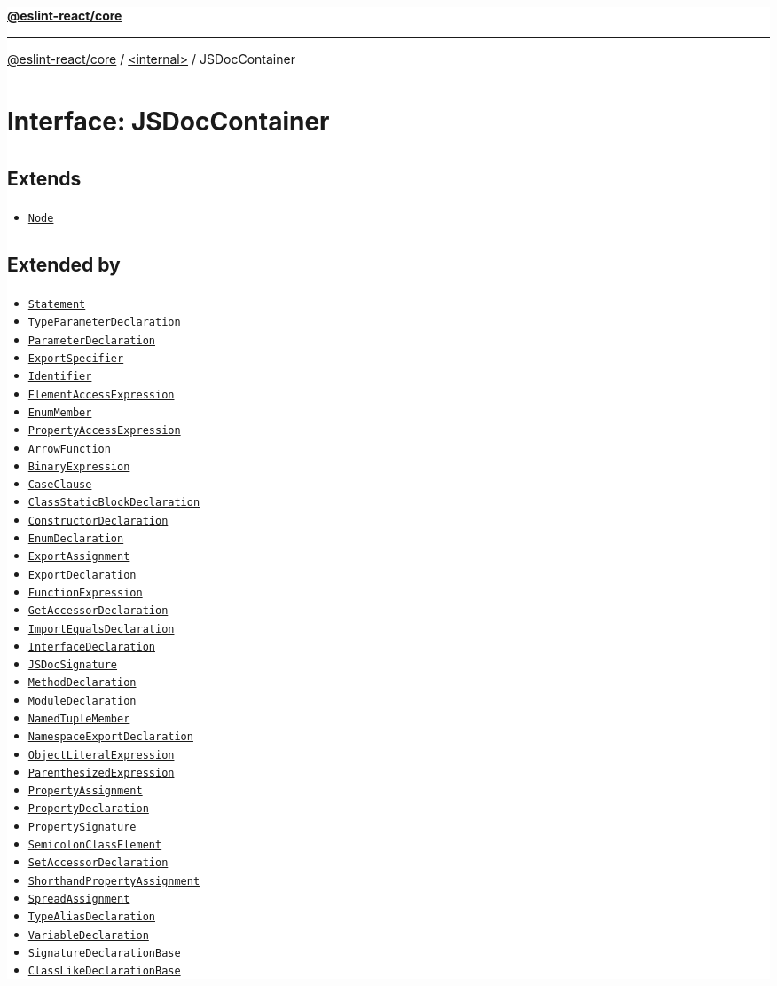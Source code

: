 [**@eslint-react/core**](../../README.md)

***

[@eslint-react/core](../../README.md) / [\<internal\>](../README.md) / JSDocContainer

# Interface: JSDocContainer

## Extends

- [`Node`](Node.md)

## Extended by

- [`Statement`](Statement.md)
- [`TypeParameterDeclaration`](TypeParameterDeclaration.md)
- [`ParameterDeclaration`](ParameterDeclaration.md)
- [`ExportSpecifier`](ExportSpecifier.md)
- [`Identifier`](Identifier-1.md)
- [`ElementAccessExpression`](ElementAccessExpression.md)
- [`EnumMember`](EnumMember.md)
- [`PropertyAccessExpression`](PropertyAccessExpression.md)
- [`ArrowFunction`](ArrowFunction.md)
- [`BinaryExpression`](BinaryExpression-1.md)
- [`CaseClause`](CaseClause.md)
- [`ClassStaticBlockDeclaration`](ClassStaticBlockDeclaration.md)
- [`ConstructorDeclaration`](ConstructorDeclaration.md)
- [`EnumDeclaration`](EnumDeclaration.md)
- [`ExportAssignment`](ExportAssignment.md)
- [`ExportDeclaration`](ExportDeclaration.md)
- [`FunctionExpression`](FunctionExpression-1.md)
- [`GetAccessorDeclaration`](GetAccessorDeclaration.md)
- [`ImportEqualsDeclaration`](ImportEqualsDeclaration.md)
- [`InterfaceDeclaration`](InterfaceDeclaration.md)
- [`JSDocSignature`](JSDocSignature.md)
- [`MethodDeclaration`](MethodDeclaration.md)
- [`ModuleDeclaration`](ModuleDeclaration.md)
- [`NamedTupleMember`](NamedTupleMember.md)
- [`NamespaceExportDeclaration`](NamespaceExportDeclaration.md)
- [`ObjectLiteralExpression`](ObjectLiteralExpression.md)
- [`ParenthesizedExpression`](ParenthesizedExpression.md)
- [`PropertyAssignment`](PropertyAssignment.md)
- [`PropertyDeclaration`](PropertyDeclaration.md)
- [`PropertySignature`](PropertySignature.md)
- [`SemicolonClassElement`](SemicolonClassElement.md)
- [`SetAccessorDeclaration`](SetAccessorDeclaration.md)
- [`ShorthandPropertyAssignment`](ShorthandPropertyAssignment.md)
- [`SpreadAssignment`](SpreadAssignment.md)
- [`TypeAliasDeclaration`](TypeAliasDeclaration.md)
- [`VariableDeclaration`](VariableDeclaration.md)
- [`SignatureDeclarationBase`](SignatureDeclarationBase.md)
- [`ClassLikeDeclarationBase`](ClassLikeDeclarationBase.md)
